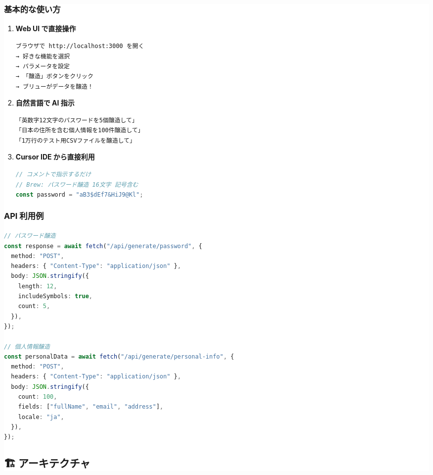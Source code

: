 ### 基本的な使い方

1. **Web UI で直接操作**

   ```
   ブラウザで http://localhost:3000 を開く
   → 好きな機能を選択
   → パラメータを設定
   → 「醸造」ボタンをクリック
   → ブリューがデータを醸造！
   ```

2. **自然言語で AI 指示**

   ```
   「英数字12文字のパスワードを5個醸造して」
   「日本の住所を含む個人情報を100件醸造して」
   「1万行のテスト用CSVファイルを醸造して」
   ```

3. **Cursor IDE から直接利用**
   ```typescript
   // コメントで指示するだけ
   // Brew: パスワード醸造 16文字 記号含む
   const password = "aB3$dEf7&HiJ9@Kl";
   ```

### API 利用例

```typescript
// パスワード醸造
const response = await fetch("/api/generate/password", {
  method: "POST",
  headers: { "Content-Type": "application/json" },
  body: JSON.stringify({
    length: 12,
    includeSymbols: true,
    count: 5,
  }),
});

// 個人情報醸造
const personalData = await fetch("/api/generate/personal-info", {
  method: "POST",
  headers: { "Content-Type": "application/json" },
  body: JSON.stringify({
    count: 100,
    fields: ["fullName", "email", "address"],
    locale: "ja",
  }),
});
```

## 🏗️ アーキテクチャ
